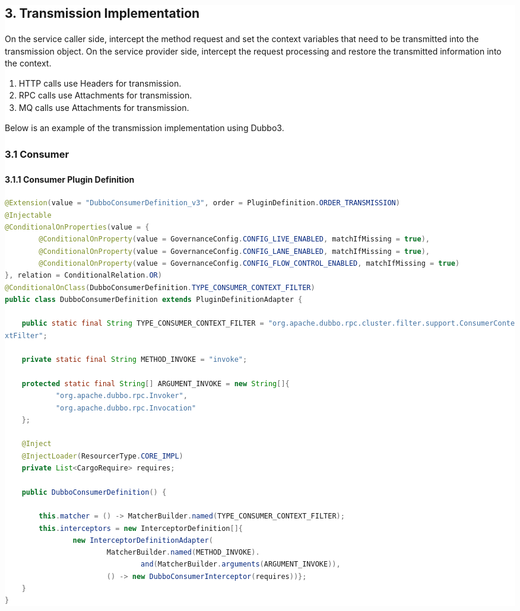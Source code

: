 ## 3. Transmission Implementation

On the service caller side, intercept the method request and set the context variables that need to be transmitted into the transmission object. On the service provider side, intercept the request processing and restore the transmitted information into the context.

1. HTTP calls use Headers for transmission.
2. RPC calls use Attachments for transmission.
3. MQ calls use Attachments for transmission.

Below is an example of the transmission implementation using Dubbo3.

### 3.1 Consumer

#### 3.1.1 Consumer Plugin Definition

```java
@Extension(value = "DubboConsumerDefinition_v3", order = PluginDefinition.ORDER_TRANSMISSION)
@Injectable
@ConditionalOnProperties(value = {
        @ConditionalOnProperty(value = GovernanceConfig.CONFIG_LIVE_ENABLED, matchIfMissing = true),
        @ConditionalOnProperty(value = GovernanceConfig.CONFIG_LANE_ENABLED, matchIfMissing = true),
        @ConditionalOnProperty(value = GovernanceConfig.CONFIG_FLOW_CONTROL_ENABLED, matchIfMissing = true)
}, relation = ConditionalRelation.OR)
@ConditionalOnClass(DubboConsumerDefinition.TYPE_CONSUMER_CONTEXT_FILTER)
public class DubboConsumerDefinition extends PluginDefinitionAdapter {

    public static final String TYPE_CONSUMER_CONTEXT_FILTER = "org.apache.dubbo.rpc.cluster.filter.support.ConsumerContextFilter";

    private static final String METHOD_INVOKE = "invoke";

    protected static final String[] ARGUMENT_INVOKE = new String[]{
            "org.apache.dubbo.rpc.Invoker",
            "org.apache.dubbo.rpc.Invocation"
    };

    @Inject
    @InjectLoader(ResourcerType.CORE_IMPL)
    private List<CargoRequire> requires;

    public DubboConsumerDefinition() {

        this.matcher = () -> MatcherBuilder.named(TYPE_CONSUMER_CONTEXT_FILTER);
        this.interceptors = new InterceptorDefinition[]{
                new InterceptorDefinitionAdapter(
                        MatcherBuilder.named(METHOD_INVOKE).
                                and(MatcherBuilder.arguments(ARGUMENT_INVOKE)),
                        () -> new DubboConsumerInterceptor(requires))};
    }
}
```
